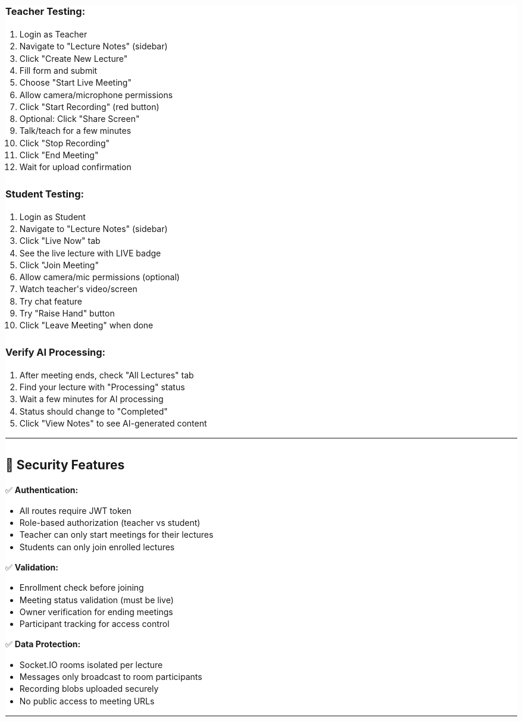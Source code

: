 ### Teacher Testing:
1. Login as Teacher
2. Navigate to "Lecture Notes" (sidebar)
3. Click "Create New Lecture"
4. Fill form and submit
5. Choose "Start Live Meeting"
6. Allow camera/microphone permissions
7. Click "Start Recording" (red button)
8. Optional: Click "Share Screen"
9. Talk/teach for a few minutes
10. Click "Stop Recording"
11. Click "End Meeting"
12. Wait for upload confirmation

### Student Testing:
1. Login as Student
2. Navigate to "Lecture Notes" (sidebar)
3. Click "Live Now" tab
4. See the live lecture with LIVE badge
5. Click "Join Meeting"
6. Allow camera/mic permissions (optional)
7. Watch teacher's video/screen
8. Try chat feature
9. Try "Raise Hand" button
10. Click "Leave Meeting" when done

### Verify AI Processing:
1. After meeting ends, check "All Lectures" tab
2. Find your lecture with "Processing" status
3. Wait a few minutes for AI processing
4. Status should change to "Completed"
5. Click "View Notes" to see AI-generated content

---

## 🔐 Security Features

✅ **Authentication:**
- All routes require JWT token
- Role-based authorization (teacher vs student)
- Teacher can only start meetings for their lectures
- Students can only join enrolled lectures

✅ **Validation:**
- Enrollment check before joining
- Meeting status validation (must be live)
- Owner verification for ending meetings
- Participant tracking for access control

✅ **Data Protection:**
- Socket.IO rooms isolated per lecture
- Messages only broadcast to room participants
- Recording blobs uploaded securely
- No public access to meeting URLs

---
